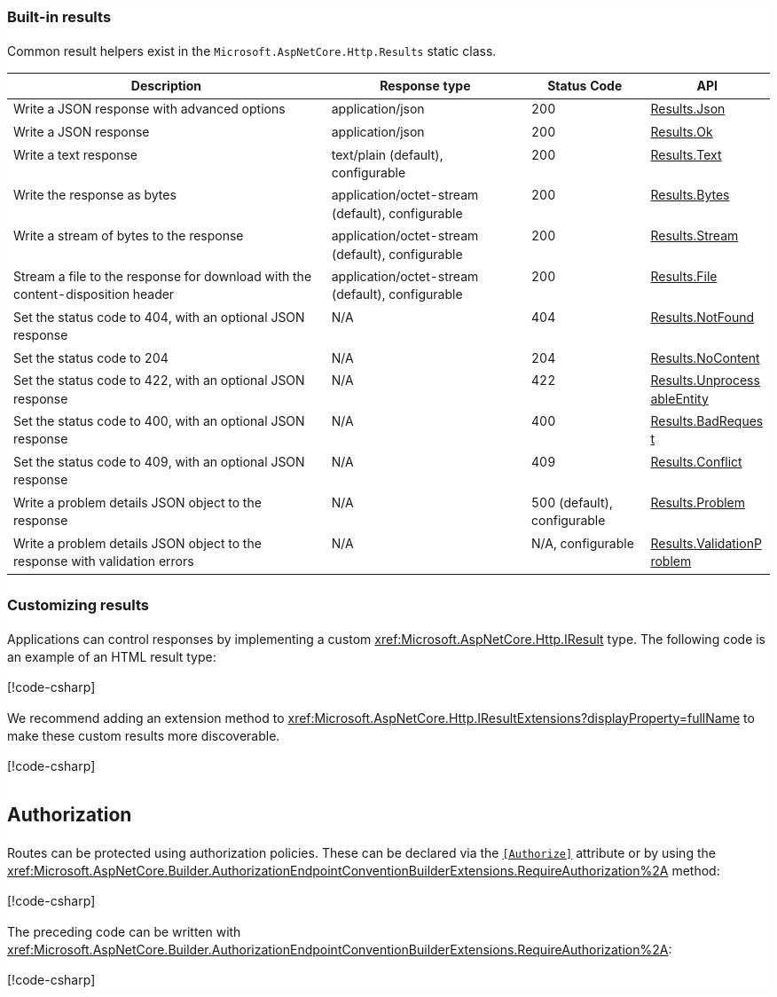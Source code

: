 ### Built-in results

Common result helpers exist in the `Microsoft.AspNetCore.Http.Results` static class.

|Description|Response type|Status Code|API|
|--|--|--|--|
Write a JSON response with advanced options |application/json |200|[Results.Json](xref:Microsoft.AspNetCore.Http.Results.Json%2A)|
|Write a JSON response |application/json |200|[Results.Ok](xref:Microsoft.AspNetCore.Http.Results.Ok%2A)|
|Write a text response |text/plain (default), configurable |200|[Results.Text](xref:Microsoft.AspNetCore.Http.Results.Text%2A)|
|Write the response as bytes |application/octet-stream (default), configurable |200|[Results.Bytes](xref:Microsoft.AspNetCore.Http.Results.Bytes%2A)|
|Write a stream of bytes to the response |application/octet-stream (default), configurable |200|[Results.Stream](xref:Microsoft.AspNetCore.Http.Results.Stream%2A)|
|Stream a file to the response for download with the content-disposition header |application/octet-stream (default), configurable |200|[Results.File](xref:Microsoft.AspNetCore.Http.Results.File%2A)|
|Set the status code to 404, with an optional JSON response | N/A |404|[Results.NotFound](xref:Microsoft.AspNetCore.Http.Results.NotFound%2A)|
|Set the status code to 204 | N/A |204|[Results.NoContent](xref:Microsoft.AspNetCore.Http.Results.NoContent%2A)|
|Set the status code to 422, with an optional JSON response | N/A |422|[Results.UnprocessableEntity](xref:Microsoft.AspNetCore.Http.Results.UnprocessableEntity%2A)|
|Set the status code to 400, with an optional JSON response | N/A |400|[Results.BadRequest](xref:Microsoft.AspNetCore.Http.Results.BadRequest%2A)|
|Set the status code to 409, with an optional JSON response | N/A |409|[Results.Conflict](xref:Microsoft.AspNetCore.Http.Results.Conflict%2A)|
|Write a problem details JSON object to the response | N/A |500 (default), configurable|[Results.Problem](xref:Microsoft.AspNetCore.Http.Results.Problem%2A)|
|Write a problem details JSON object to the response with validation errors | N/A | N/A, configurable|[Results.ValidationProblem](xref:Microsoft.AspNetCore.Http.Results.ValidationProblem%2A)|

### Customizing results

Applications can control responses by implementing a custom <xref:Microsoft.AspNetCore.Http.IResult> type. The following code is an example of an HTML result type:

[!code-csharp[](minimal-apis/7.0-samples/WebMinAPIs/ResultsExtensions.cs)]

We recommend adding an extension method to <xref:Microsoft.AspNetCore.Http.IResultExtensions?displayProperty=fullName> to make these custom results more discoverable.

[!code-csharp[](minimal-apis/7.0-samples/WebMinAPIs/Program.cs?name=snippet_xtn)]

## Authorization

Routes can be protected using authorization policies. These can be declared via the [`[Authorize]`](xref:Microsoft.AspNetCore.Authorization.AuthorizeAttribute) attribute or by using the <xref:Microsoft.AspNetCore.Builder.AuthorizationEndpointConventionBuilderExtensions.RequireAuthorization%2A> method:

[!code-csharp[](minimal-apis/7.0-samples/WebRPauth/Program.cs?name=snippet_auth1&highlight=7-8,22)]

The preceding code can be written with <xref:Microsoft.AspNetCore.Builder.AuthorizationEndpointConventionBuilderExtensions.RequireAuthorization%2A>:

[!code-csharp[](minimal-apis/7.0-samples/WebMinAPIs/Program.cs?name=snippet_auth2)]
